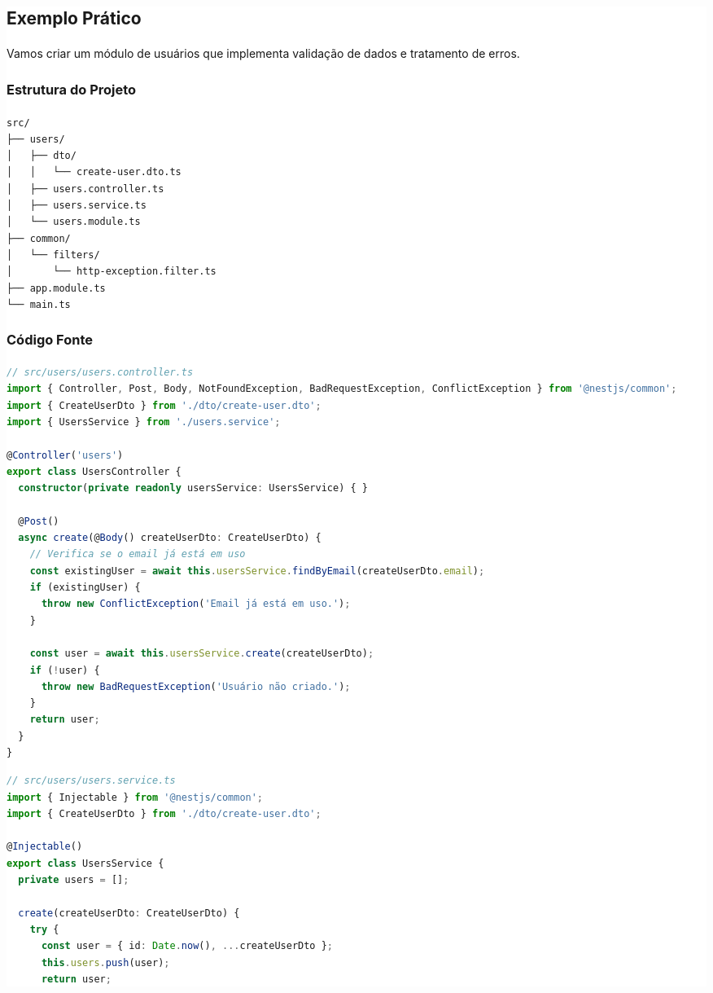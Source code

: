 ## Exemplo Prático

Vamos criar um módulo de usuários que implementa validação de dados e tratamento de erros.

### Estrutura do Projeto

```
src/
├── users/
│   ├── dto/
│   │   └── create-user.dto.ts
│   ├── users.controller.ts
│   ├── users.service.ts
│   └── users.module.ts
├── common/
│   └── filters/
│       └── http-exception.filter.ts
├── app.module.ts
└── main.ts
```

### Código Fonte

```typescript
// src/users/users.controller.ts
import { Controller, Post, Body, NotFoundException, BadRequestException, ConflictException } from '@nestjs/common';
import { CreateUserDto } from './dto/create-user.dto';
import { UsersService } from './users.service';

@Controller('users')
export class UsersController {
  constructor(private readonly usersService: UsersService) { }

  @Post()
  async create(@Body() createUserDto: CreateUserDto) {
    // Verifica se o email já está em uso
    const existingUser = await this.usersService.findByEmail(createUserDto.email);
    if (existingUser) {
      throw new ConflictException('Email já está em uso.');
    }

    const user = await this.usersService.create(createUserDto);
    if (!user) {
      throw new BadRequestException('Usuário não criado.');
    }
    return user;
  }
}
```

```typescript
// src/users/users.service.ts
import { Injectable } from '@nestjs/common';
import { CreateUserDto } from './dto/create-user.dto';

@Injectable()
export class UsersService {
  private users = [];

  create(createUserDto: CreateUserDto) {
    try {
      const user = { id: Date.now(), ...createUserDto };
      this.users.push(user);
      return user;
```
